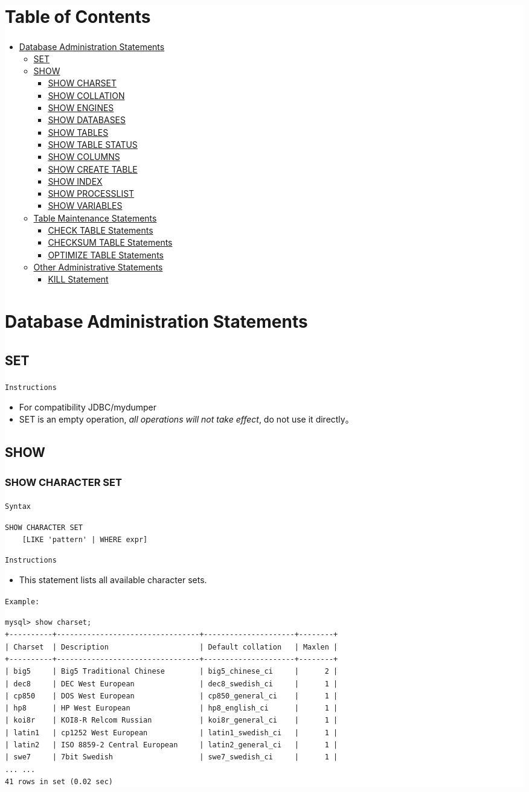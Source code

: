 Table of Contents
=================

   * [Database Administration Statements](#database-administration-statements)
      * [SET](#set)
      * [SHOW](#show)
         * [SHOW CHARSET](#show-charset)
         * [SHOW COLLATION](#show-collation)
         * [SHOW ENGINES](#show-engines)
         * [SHOW DATABASES](#show-databases)
         * [SHOW TABLES](#show-tables)
         * [SHOW TABLE STATUS](#show-table-status)
         * [SHOW COLUMNS](#show-columns)
         * [SHOW CREATE TABLE](#show-create-table)
         * [SHOW INDEX](#show-index)
         * [SHOW PROCESSLIST](#show-processlist)
         * [SHOW VARIABLES](#show-variables)
      * [Table Maintenance Statements](#table-maintenance-statements)
         * [CHECK TABLE Statements](#check-table-statements)
         * [CHECKSUM TABLE Statements](#checksum-table-statements)
         * [OPTIMIZE TABLE Statements](#optimize-table-statements)
      * [Other Administrative Statements](#other-administrative-statements)
         * [KILL Statement](#kill-statement)

# Database Administration Statements

## SET

`Instructions`
* For compatibility JDBC/mydumper
* SET is an empty operation, *all operations will not take effect*, do not use it directly。

## SHOW

### SHOW CHARACTER SET

`Syntax`
```
SHOW CHARACTER SET
    [LIKE 'pattern' | WHERE expr]
```

`Instructions`
* This statement lists all available character sets.

`Example: `
```
mysql> show charset;
+----------+---------------------------------+---------------------+--------+
| Charset  | Description                     | Default collation   | Maxlen |
+----------+---------------------------------+---------------------+--------+
| big5     | Big5 Traditional Chinese        | big5_chinese_ci     |      2 |
| dec8     | DEC West European               | dec8_swedish_ci     |      1 |
| cp850    | DOS West European               | cp850_general_ci    |      1 |
| hp8      | HP West European                | hp8_english_ci      |      1 |
| koi8r    | KOI8-R Relcom Russian           | koi8r_general_ci    |      1 |
| latin1   | cp1252 West European            | latin1_swedish_ci   |      1 |
| latin2   | ISO 8859-2 Central European     | latin2_general_ci   |      1 |
| swe7     | 7bit Swedish                    | swe7_swedish_ci     |      1 |
... ...
41 rows in set (0.02 sec)
```

